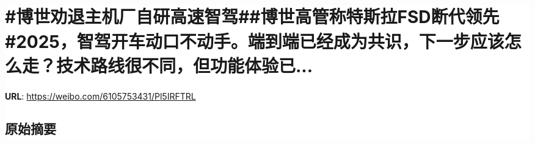 # #博世劝退主机厂自研高速智驾##博世高管称特斯拉FSD断代领先#2025，智驾开车动口不动手。端到端已经成为共识，下一步应该怎么走？技术路线很不同，但功能体验已...

**URL**: https://weibo.com/6105753431/Pl5IRFTRL

## 原始摘要
